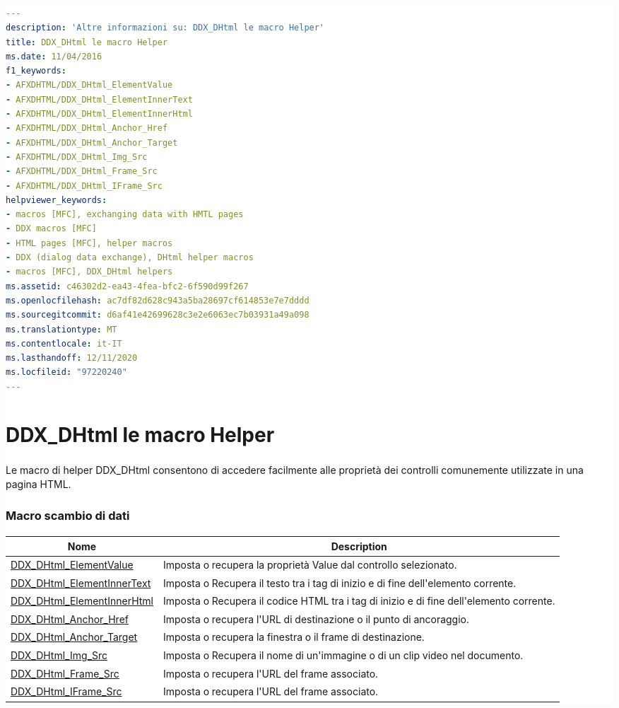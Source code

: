 ```yaml
---
description: 'Altre informazioni su: DDX_DHtml le macro Helper'
title: DDX_DHtml le macro Helper
ms.date: 11/04/2016
f1_keywords:
- AFXDHTML/DDX_DHtml_ElementValue
- AFXDHTML/DDX_DHtml_ElementInnerText
- AFXDHTML/DDX_DHtml_ElementInnerHtml
- AFXDHTML/DDX_DHtml_Anchor_Href
- AFXDHTML/DDX_DHtml_Anchor_Target
- AFXDHTML/DDX_DHtml_Img_Src
- AFXDHTML/DDX_DHtml_Frame_Src
- AFXDHTML/DDX_DHtml_IFrame_Src
helpviewer_keywords:
- macros [MFC], exchanging data with HMTL pages
- DDX macros [MFC]
- HTML pages [MFC], helper macros
- DDX (dialog data exchange), DHtml helper macros
- macros [MFC], DDX_DHtml helpers
ms.assetid: c46302d2-ea43-4fea-bfc2-6f590d99f267
ms.openlocfilehash: ac7df82d628c943a5ba28697cf614853e7e7dddd
ms.sourcegitcommit: d6af41e42699628c3e2e6063ec7b03931a49a098
ms.translationtype: MT
ms.contentlocale: it-IT
ms.lasthandoff: 12/11/2020
ms.locfileid: "97220240"
---
```

# <a name="ddx_dhtml-helper-macros"></a>DDX_DHtml le macro Helper

Le macro di helper DDX_DHtml consentono di accedere facilmente alle proprietà dei controlli comunemente utilizzate in una pagina HTML.

### <a name="data-exchange-macros"></a>Macro scambio di dati

|Nome|Description|
|-|-|
|[DDX_DHtml_ElementValue](#ddx_dhtml_elementvalue)|Imposta o recupera la proprietà Value dal controllo selezionato.|
|[DDX_DHtml_ElementInnerText](#ddx_dhtml_elementinnertext)|Imposta o Recupera il testo tra i tag di inizio e di fine dell'elemento corrente.|
|[DDX_DHtml_ElementInnerHtml](#ddx_dhtml_elementinnerhtml)|Imposta o Recupera il codice HTML tra i tag di inizio e di fine dell'elemento corrente.|
|[DDX_DHtml_Anchor_Href](#ddx_dhtml_anchor_href)|Imposta o recupera l'URL di destinazione o il punto di ancoraggio.|
|[DDX_DHtml_Anchor_Target](#ddx_dhtml_anchor_target)|Imposta o recupera la finestra o il frame di destinazione.|
|[DDX_DHtml_Img_Src](#ddx_dhtml_img_src)|Imposta o Recupera il nome di un'immagine o di un clip video nel documento.|
|[DDX_DHtml_Frame_Src](#ddx_dhtml_frame_src)|Imposta o recupera l'URL del frame associato.|
|[DDX_DHtml_IFrame_Src](#ddx_dhtml_iframe_src)|Imposta o recupera l'URL del frame associato.|
